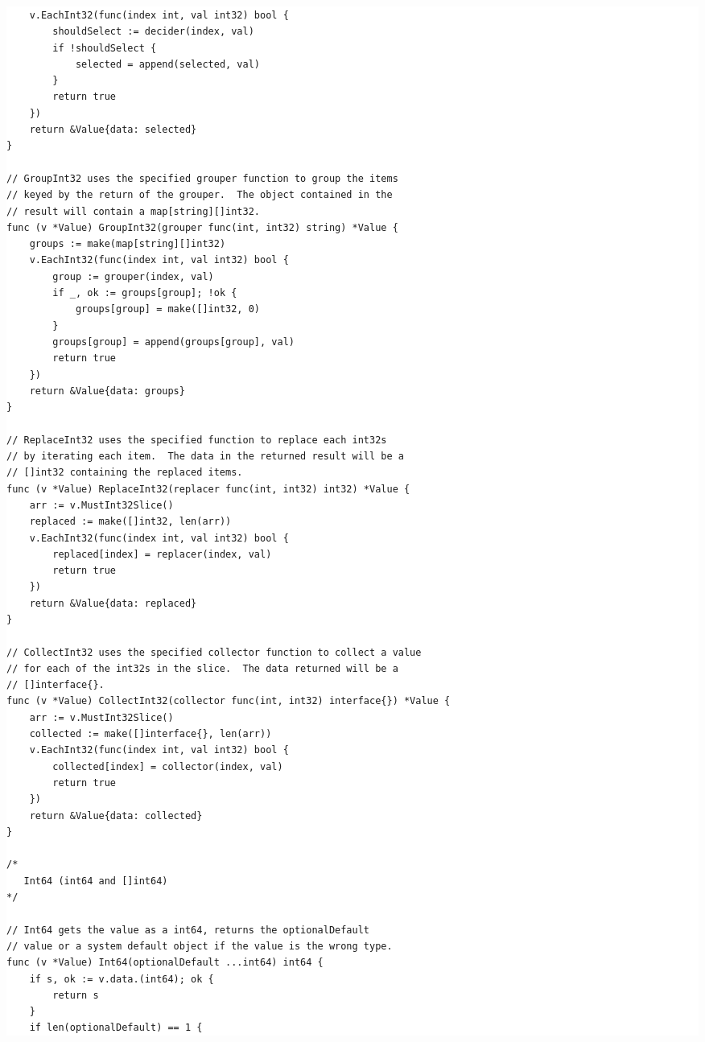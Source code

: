 ```
	v.EachInt32(func(index int, val int32) bool {
		shouldSelect := decider(index, val)
		if !shouldSelect {
			selected = append(selected, val)
		}
		return true
	})
	return &Value{data: selected}
}

// GroupInt32 uses the specified grouper function to group the items
// keyed by the return of the grouper.  The object contained in the
// result will contain a map[string][]int32.
func (v *Value) GroupInt32(grouper func(int, int32) string) *Value {
	groups := make(map[string][]int32)
	v.EachInt32(func(index int, val int32) bool {
		group := grouper(index, val)
		if _, ok := groups[group]; !ok {
			groups[group] = make([]int32, 0)
		}
		groups[group] = append(groups[group], val)
		return true
	})
	return &Value{data: groups}
}

// ReplaceInt32 uses the specified function to replace each int32s
// by iterating each item.  The data in the returned result will be a
// []int32 containing the replaced items.
func (v *Value) ReplaceInt32(replacer func(int, int32) int32) *Value {
	arr := v.MustInt32Slice()
	replaced := make([]int32, len(arr))
	v.EachInt32(func(index int, val int32) bool {
		replaced[index] = replacer(index, val)
		return true
	})
	return &Value{data: replaced}
}

// CollectInt32 uses the specified collector function to collect a value
// for each of the int32s in the slice.  The data returned will be a
// []interface{}.
func (v *Value) CollectInt32(collector func(int, int32) interface{}) *Value {
	arr := v.MustInt32Slice()
	collected := make([]interface{}, len(arr))
	v.EachInt32(func(index int, val int32) bool {
		collected[index] = collector(index, val)
		return true
	})
	return &Value{data: collected}
}

/*
   Int64 (int64 and []int64)
*/

// Int64 gets the value as a int64, returns the optionalDefault
// value or a system default object if the value is the wrong type.
func (v *Value) Int64(optionalDefault ...int64) int64 {
	if s, ok := v.data.(int64); ok {
		return s
	}
	if len(optionalDefault) == 1 {
```